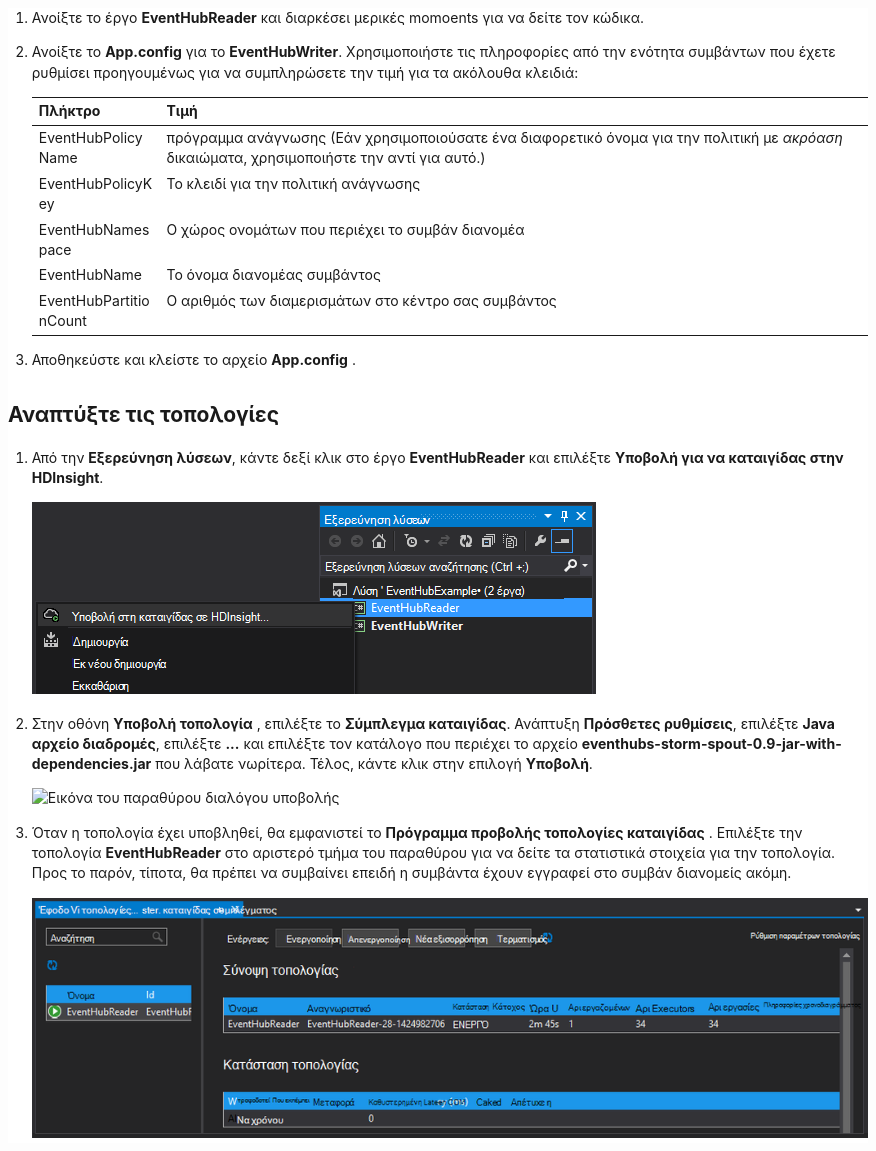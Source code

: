 1. Ανοίξτε το έργο __EventHubReader__ και διαρκέσει μερικές momoents για να δείτε τον κώδικα.

2. Ανοίξτε το __App.config__ για το __EventHubWriter__. Χρησιμοποιήστε τις πληροφορίες από την ενότητα συμβάντων που έχετε ρυθμίσει προηγουμένως για να συμπληρώσετε την τιμή για τα ακόλουθα κλειδιά:

  	| Πλήκτρο | Τιμή |
  	| ----- | ----- |
  	| EventHubPolicyName | πρόγραμμα ανάγνωσης (Εάν χρησιμοποιούσατε ένα διαφορετικό όνομα για την πολιτική με _ακρόαση_ δικαιώματα, χρησιμοποιήστε την αντί για αυτό.) |
  	| EventHubPolicyKey | Το κλειδί για την πολιτική ανάγνωσης |
  	| EventHubNamespace | Ο χώρος ονομάτων που περιέχει το συμβάν διανομέα |
  	| EventHubName | Το όνομα διανομέας συμβάντος |
  	| EventHubPartitionCount | Ο αριθμός των διαμερισμάτων στο κέντρο σας συμβάντος |

3. Αποθηκεύστε και κλείστε το αρχείο **App.config** .

## <a name="deploy-the-topologies"></a>Αναπτύξτε τις τοπολογίες

1. Από την **Εξερεύνηση λύσεων**, κάντε δεξί κλικ στο έργο **EventHubReader** και επιλέξτε **Υποβολή για να καταιγίδας στην HDInsight**.

    ![υποβολή στη καταιγίδας](./media/hdinsight-storm-develop-csharp-event-hub-topology/submittostorm.png)

2. Στην οθόνη **Υποβολή τοπολογία** , επιλέξτε το **Σύμπλεγμα καταιγίδας**. Ανάπτυξη **Πρόσθετες ρυθμίσεις**, επιλέξτε **Java αρχείο διαδρομές**, επιλέξτε **...** και επιλέξτε τον κατάλογο που περιέχει το αρχείο **eventhubs-storm-spout-0.9-jar-with-dependencies.jar** που λάβατε νωρίτερα. Τέλος, κάντε κλικ στην επιλογή **Υποβολή**.

    ![Εικόνα του παραθύρου διαλόγου υποβολής](./media/hdinsight-storm-develop-csharp-event-hub-topology/submit.png)

3. Όταν η τοπολογία έχει υποβληθεί, θα εμφανιστεί το **Πρόγραμμα προβολής τοπολογίες καταιγίδας** . Επιλέξτε την τοπολογία **EventHubReader** στο αριστερό τμήμα του παραθύρου για να δείτε τα στατιστικά στοιχεία για την τοπολογία. Προς το παρόν, τίποτα, θα πρέπει να συμβαίνει επειδή η συμβάντα έχουν εγγραφεί στο συμβάν διανομείς ακόμη.

    ![παράδειγμα προβολή του χώρου αποθήκευσης](./media/hdinsight-storm-develop-csharp-event-hub-topology/topologyviewer.png)
